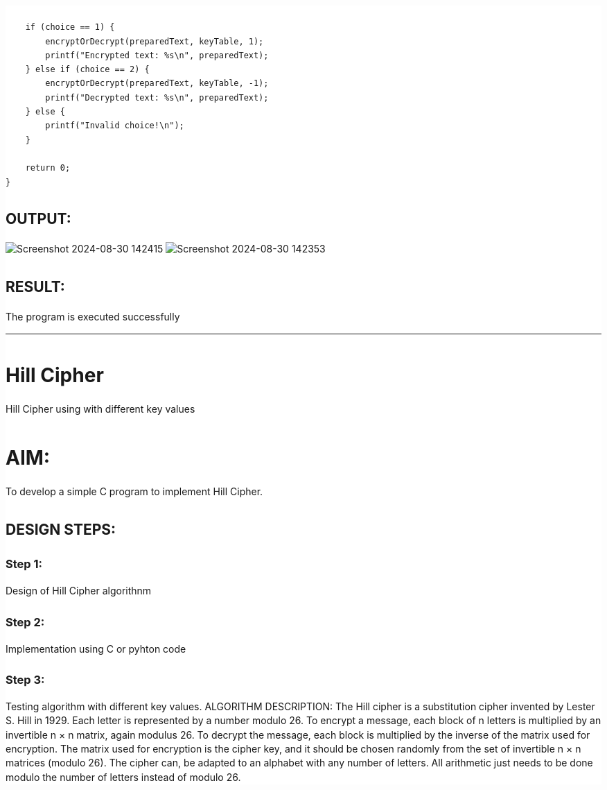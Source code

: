 ```

    if (choice == 1) {
        encryptOrDecrypt(preparedText, keyTable, 1);  
        printf("Encrypted text: %s\n", preparedText);
    } else if (choice == 2) {
        encryptOrDecrypt(preparedText, keyTable, -1); 
        printf("Decrypted text: %s\n", preparedText);
    } else {
        printf("Invalid choice!\n");
    }

    return 0;
}
```

## OUTPUT:

![Screenshot 2024-08-30 142415](https://github.com/user-attachments/assets/627be3c6-ef6a-4e9d-9d0c-cdf1adc35e2f)
![Screenshot 2024-08-30 142353](https://github.com/user-attachments/assets/cf5a16ba-b5c8-4670-a28e-01e6cf44b6e7)
## RESULT:
The program is executed successfully


---------------------------

# Hill Cipher
Hill Cipher using with different key values

# AIM:

To develop a simple C program to implement Hill Cipher.

## DESIGN STEPS:

### Step 1:

Design of Hill Cipher algorithnm 

### Step 2:

Implementation using C or pyhton code

### Step 3:

Testing algorithm with different key values. 
ALGORITHM DESCRIPTION:
The Hill cipher is a substitution cipher invented by Lester S. Hill in 1929. Each letter is represented by a number modulo 26. To encrypt a message, each block of n letters is multiplied by an invertible n × n matrix, again modulus 26.
To decrypt the message, each block is multiplied by the inverse of the matrix used for encryption. The matrix used for encryption is the cipher key, and it should be chosen randomly from the set of invertible n × n matrices (modulo 26).
The cipher can, be adapted to an alphabet with any number of letters. All arithmetic just needs to be done modulo the number of letters instead of modulo 26.
